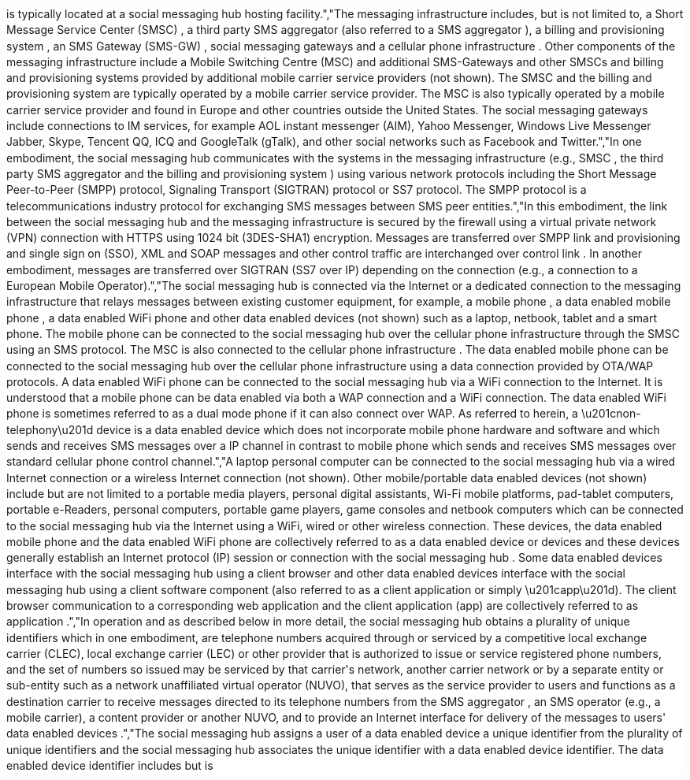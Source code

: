 is typically located at a social messaging hub  hosting facility.","The messaging infrastructure  includes, but is not limited to, a Short Message Service Center (SMSC) , a third party SMS aggregator  (also referred to a SMS aggregator ), a billing and provisioning system , an SMS Gateway (SMS-GW) , social messaging gateways  and a cellular phone infrastructure . Other components of the messaging infrastructure  include a Mobile Switching Centre (MSC)  and additional SMS-Gateways and other SMSCs and billing and provisioning systems provided by additional mobile carrier service providers (not shown). The SMSC  and the billing and provisioning system  are typically operated by a mobile carrier service provider. The MSC  is also typically operated by a mobile carrier service provider and found in Europe and other countries outside the United States. The social messaging gateways  include connections to IM services, for example AOL instant messenger (AIM), Yahoo Messenger, Windows Live Messenger Jabber, Skype, Tencent QQ, ICQ and GoogleTalk (gTalk), and other social networks such as Facebook and Twitter.","In one embodiment, the social messaging hub  communicates with the systems in the messaging infrastructure  (e.g., SMSC , the third party SMS aggregator  and the billing and provisioning system ) using various network protocols including the Short Message Peer-to-Peer (SMPP) protocol, Signaling Transport (SIGTRAN) protocol or SS7 protocol. The SMPP protocol is a telecommunications industry protocol for exchanging SMS messages between SMS peer entities.","In this embodiment, the link between the social messaging hub  and the messaging infrastructure  is secured by the firewall  using a virtual private network (VPN) connection with HTTPS using 1024 bit (3DES-SHA1) encryption. Messages are transferred over SMPP link  and provisioning and single sign on (SSO), XML and SOAP messages and other control traffic are interchanged over control link . In another embodiment, messages are transferred over SIGTRAN (SS7 over IP) depending on the connection (e.g., a connection to a European Mobile Operator).","The social messaging hub  is connected via the Internet  or a dedicated connection to the messaging infrastructure  that relays messages between existing customer equipment, for example, a mobile phone , a data enabled mobile phone , a data enabled WiFi phone  and other data enabled devices (not shown) such as a laptop, netbook, tablet and a smart phone. The mobile phone  can be connected to the social messaging hub  over the cellular phone infrastructure  through the SMSC  using an SMS protocol. The MSC  is also connected to the cellular phone infrastructure . The data enabled mobile phone  can be connected to the social messaging hub  over the cellular phone infrastructure  using a data connection provided by OTA\/WAP protocols. A data enabled WiFi phone  can be connected to the social messaging hub  via a WiFi connection to the Internet. It is understood that a mobile phone can be data enabled via both a WAP connection and a WiFi connection. The data enabled WiFi phone  is sometimes referred to as a dual mode phone if it can also connect over WAP. As referred to herein, a \u201cnon-telephony\u201d device is a data enabled device which does not incorporate mobile phone hardware and software and which sends and receives SMS messages over a IP channel in contrast to mobile phone  which sends and receives SMS messages over standard cellular phone control channel.","A laptop personal computer  can be connected to the social messaging hub  via a wired Internet  connection  or a wireless Internet connection (not shown). Other mobile\/portable data enabled devices (not shown) include but are not limited to a portable media players, personal digital assistants, Wi-Fi mobile platforms, pad-tablet computers, portable e-Readers, personal computers, portable game players, game consoles and netbook computers which can be connected to the social messaging hub  via the Internet  using a WiFi, wired or other wireless connection. These devices, the data enabled mobile phone  and the data enabled WiFi phone  are collectively referred to as a data enabled device  or devices  and these devices generally establish an Internet protocol (IP) session or connection with the social messaging hub . Some data enabled devices  interface with the social messaging hub  using a client browser  and other data enabled devices  interface with the social messaging hub  using a client software component (also referred to as a client application or simply \u201capp\u201d). The client browser  communication to a corresponding web application and the client application (app) are collectively referred to as application .","In operation and as described below in more detail, the social messaging hub  obtains a plurality of unique identifiers which in one embodiment, are telephone numbers acquired through or serviced by a competitive local exchange carrier (CLEC), local exchange carrier (LEC) or other provider that is authorized to issue or service registered phone numbers, and the set of numbers so issued may be serviced by that carrier's network, another carrier network or by a separate entity or sub-entity such as a network unaffiliated virtual operator (NUVO), that serves as the service provider to users and functions as a destination carrier to receive messages directed to its telephone numbers from the SMS aggregator , an SMS operator (e.g., a mobile carrier), a content provider or another NUVO, and to provide an Internet interface for delivery of the messages to users' data enabled devices .","The social messaging hub  assigns a user of a data enabled device  a unique identifier from the plurality of unique identifiers and the social messaging hub  associates the unique identifier with a data enabled device identifier. The data enabled device identifier includes but is